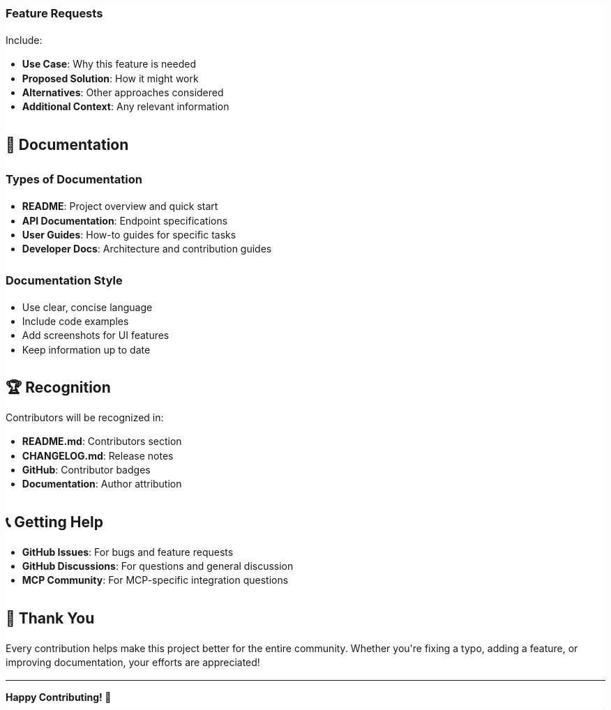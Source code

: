 ### Feature Requests
Include:
- **Use Case**: Why this feature is needed
- **Proposed Solution**: How it might work
- **Alternatives**: Other approaches considered
- **Additional Context**: Any relevant information

## 📖 Documentation

### Types of Documentation
- **README**: Project overview and quick start
- **API Documentation**: Endpoint specifications
- **User Guides**: How-to guides for specific tasks
- **Developer Docs**: Architecture and contribution guides

### Documentation Style
- Use clear, concise language
- Include code examples
- Add screenshots for UI features
- Keep information up to date

## 🏆 Recognition

Contributors will be recognized in:
- **README.md**: Contributors section
- **CHANGELOG.md**: Release notes
- **GitHub**: Contributor badges
- **Documentation**: Author attribution

## 📞 Getting Help

- **GitHub Issues**: For bugs and feature requests
- **GitHub Discussions**: For questions and general discussion
- **MCP Community**: For MCP-specific integration questions

## 🎉 Thank You

Every contribution helps make this project better for the entire community. Whether you're fixing a typo, adding a feature, or improving documentation, your efforts are appreciated!

---

**Happy Contributing! 🚀**